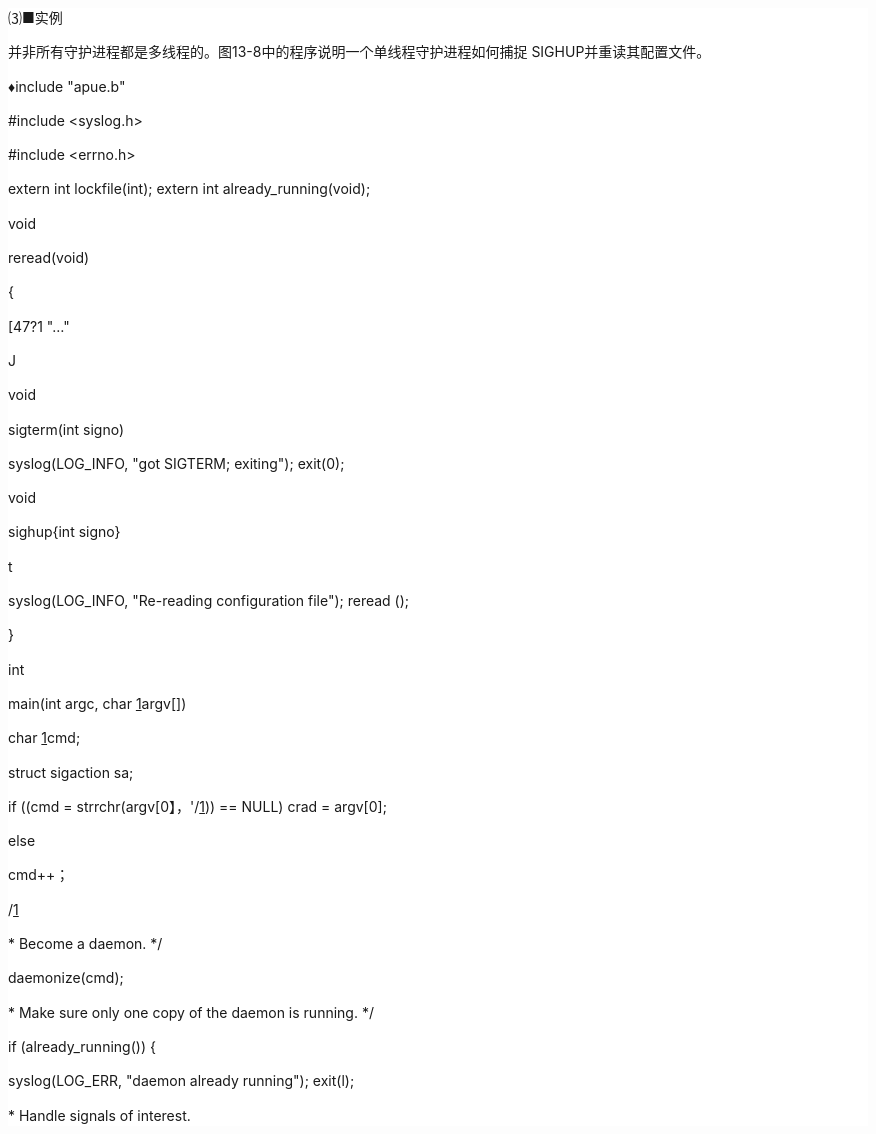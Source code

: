 ⑶■实例

并非所有守护进程都是多线程的。图13-8中的程序说明一个单线程守护进程如何捕捉 SIGHUP并重读其配置文件。

♦include "apue.b"

\#include <syslog.h>

\#include <errno.h>

extern int lockfile(int); extern int already_running(void);

void

reread(void)

{

[47?1    "…"

J

void

sigterm(int signo)

syslog(LOG_INFO, "got SIGTERM; exiting"); exit(0);

void

sighup{int signo}

t

syslog(LOG_INFO, "Re-reading configuration file"); reread ();

}

int

main(int argc, char [1](#bookmark10)argv[])

char    [1](#bookmark10)cmd;

struct sigaction sa;

if ((cmd = strrchr(argv[0】，'/[1](#bookmark10))) == NULL) crad = argv[0];

else

cmd++；

/[1](#bookmark10)

\* Become a daemon. */

daemonize(cmd);

\* Make sure only one copy of the daemon is running. */

if (already_running()) {

syslog(LOG_ERR, "daemon already running"); exit(l);

\* Handle signals of interest.
